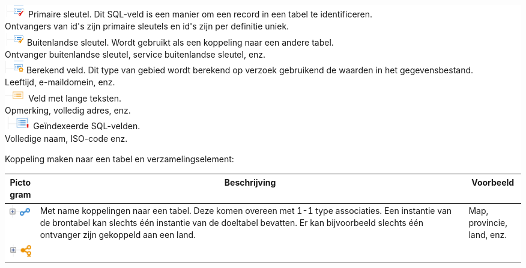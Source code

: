   </tr> 
  <tr> 
   <td> <img height="21px" src="assets/query_editor_nveau_48.png" /> </td> 
   <td> Primaire sleutel. Dit SQL-veld is een manier om een record in een tabel te identificeren.<br /> </td> 
   <td> Ontvangers van id's zijn primaire sleutels en id's zijn per definitie uniek.<br /> </td> 
  </tr> 
  <tr> 
   <td> <img height="21px" src="assets/query_editor_nveau_02.png" /> </td> 
   <td> Buitenlandse sleutel. Wordt gebruikt als een koppeling naar een andere tabel.<br /> </td> 
   <td> Ontvanger buitenlandse sleutel, service buitenlandse sleutel, enz.<br /> </td> 
  </tr> 
  <tr> 
   <td> <img height="21px" src="assets/query_editor_nveau_46.png" /> </td> 
   <td> Berekend veld. Dit type van gebied wordt berekend op verzoek gebruikend de waarden in het gegevensbestand.<br /> </td> 
   <td> Leeftijd, e-maildomein, enz.<br /> </td> 
  </tr> 
  <tr> 
   <td> <img height="21px" src="assets/query_editor_nveau_49.png" /> </td> 
   <td> Veld met lange teksten.<br /> </td> 
   <td> Opmerking, volledig adres, enz.<br /> </td> 
  </tr> 
  <tr> 
   <td> <img height="21px" src="assets/query_editor_nveau_50.png" /> </td> 
   <td> Geïndexeerde SQL-velden. <br /> </td> 
   <td> Volledige naam, ISO-code enz. <br /> </td> 
  </tr> 
 </tbody> 
</table>

Koppeling maken naar een tabel en verzamelingselement:

<table> 
 <thead> 
  <tr> 
   <th> Pictogram<br /> </th> 
   <th> Beschrijving<br /> </th> 
   <th> Voorbeeld<br /> </th> 
  </tr> 
 </thead> 
 <tbody> 
  <tr> 
   <td> <img height="21px" src="assets/query_editor_nveau_51.png" /> </td> 
   <td> Met name koppelingen naar een tabel. Deze komen overeen met 1-1 type associaties. Een instantie van de brontabel kan slechts één instantie van de doeltabel bevatten. Er kan bijvoorbeeld slechts één ontvanger zijn gekoppeld aan een land.<br /> </td> 
   <td> Map, provincie, land, enz. <br /> </td> 
  </tr> 
  <tr> 
   <td> <img height="21px" src="assets/query_editor_nveau_52.png" /> </td> 
